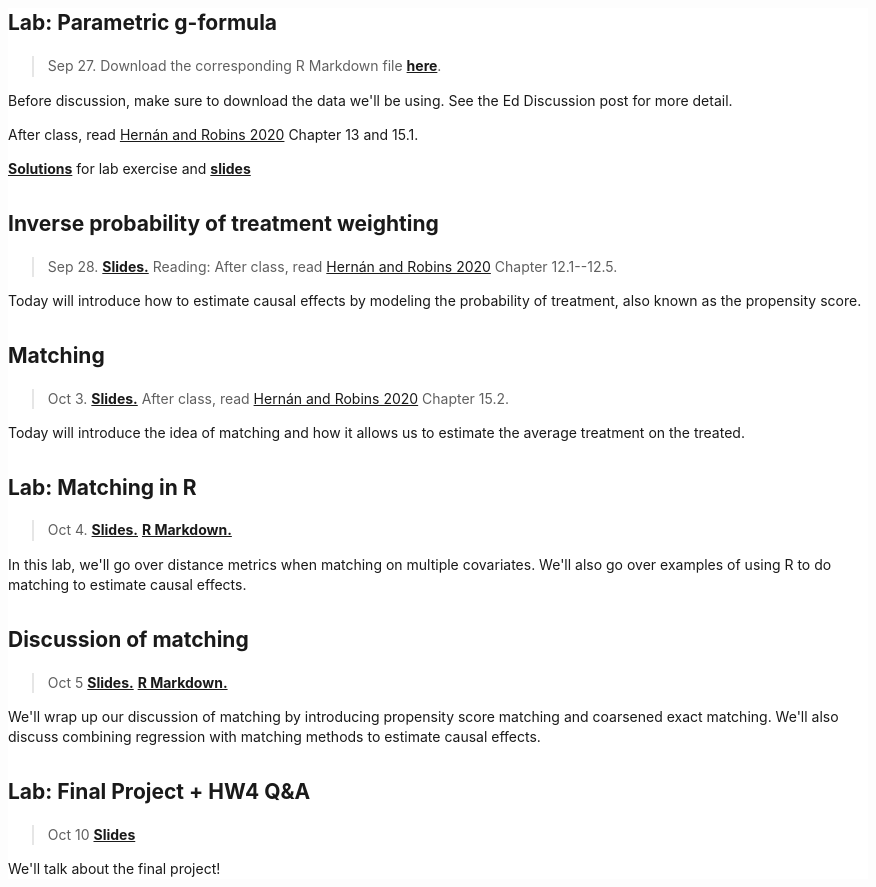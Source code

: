 ## Lab: Parametric g-formula

> Sep 27. Download the corresponding R Markdown file [**here**](assets/discussions/discussion6.Rmd).

Before discussion, make sure to download the data we'll be using. See the Ed Discussion post for more detail. 

After class, read [Hernán and Robins 2020](https://www.hsph.harvard.edu/miguel-hernan/causal-inference-book/) Chapter 13 and 15.1.

[**Solutions**](assets/discussions/discussion6-solutions.html) for lab exercise and [**slides**](assets/discussions/discussion6-slides.pdf)

## Inverse probability of treatment weighting

> Sep 28. [**Slides.**](assets/slides/5_3_ipw.pdf) Reading: After class, read [Hernán and Robins 2020](https://www.hsph.harvard.edu/miguel-hernan/causal-inference-book/) Chapter 12.1--12.5.

Today will introduce how to estimate causal effects by modeling the probability of treatment, also known as the propensity score.

## Matching

> Oct 3. [**Slides.**](assets/slides/5-4_matching_intro.pdf) After class, read [Hernán and Robins 2020](https://www.hsph.harvard.edu/miguel-hernan/causal-inference-book/) Chapter 15.2.

Today will introduce the idea of matching and how it allows us to estimate the average treatment on the treated.

## Lab: Matching in R

> Oct 4. [**Slides.**](assets/discussions/discussion7.pdf) [**R Markdown.**](assets/discussions/matching_lab.Rmd)

In this lab, we'll go over distance metrics when matching on multiple covariates. We'll also go over examples of using R to do matching to estimate causal effects.

## Discussion of matching

> Oct 5 [**Slides.**](assets/slides/5-5_matching_cont.pdf) [**R Markdown.**](assets/slides/matching_cont.Rmd)

We'll wrap up our discussion of matching by introducing propensity score matching and coarsened exact matching. We'll also discuss combining regression with matching methods to estimate causal effects. 

## Lab: Final Project + HW4 Q&A

> Oct 10 [**Slides**](assets/discussions/discussion8.pdf)

We'll talk about the final project!
